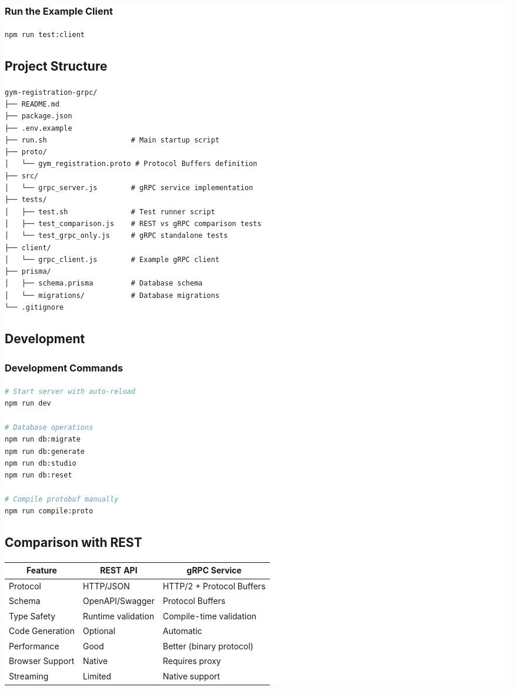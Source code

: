 ### Run the Example Client
```bash
npm run test:client
```

## Project Structure

```
gym-registration-grpc/
├── README.md
├── package.json
├── .env.example
├── run.sh                    # Main startup script
├── proto/
│   └── gym_registration.proto # Protocol Buffers definition
├── src/
│   └── grpc_server.js        # gRPC service implementation
├── tests/
│   ├── test.sh               # Test runner script
│   ├── test_comparison.js    # REST vs gRPC comparison tests
│   └── test_grpc_only.js     # gRPC standalone tests
├── client/
│   └── grpc_client.js        # Example gRPC client
├── prisma/
│   ├── schema.prisma         # Database schema
│   └── migrations/           # Database migrations
└── .gitignore
```

## Development

### Development Commands
```bash
# Start server with auto-reload
npm run dev

# Database operations
npm run db:migrate
npm run db:generate
npm run db:studio
npm run db:reset

# Compile protobuf manually
npm run compile:proto
```


## Comparison with REST

| Feature | REST API | gRPC Service |
|---------|----------|--------------|
| Protocol | HTTP/JSON | HTTP/2 + Protocol Buffers |
| Schema | OpenAPI/Swagger | Protocol Buffers |
| Type Safety | Runtime validation | Compile-time validation |
| Code Generation | Optional | Automatic |
| Performance | Good | Better (binary protocol) |
| Browser Support | Native | Requires proxy |
| Streaming | Limited | Native support |

